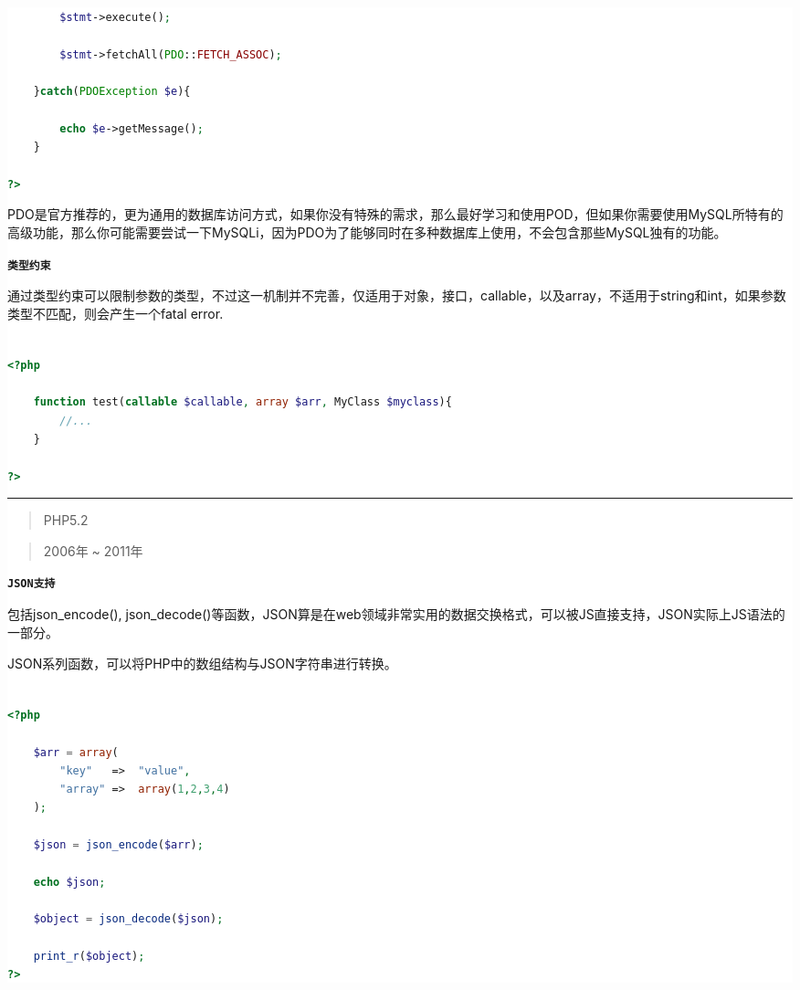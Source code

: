```php
        $stmt->execute();

        $stmt->fetchAll(PDO::FETCH_ASSOC);

    }catch(PDOException $e){

        echo $e->getMessage();
    }

?>

```

PDO是官方推荐的，更为通用的数据库访问方式，如果你没有特殊的需求，那么最好学习和使用POD，但如果你需要使用MySQL所特有的高级功能，那么你可能需要尝试一下MySQLi，因为PDO为了能够同时在多种数据库上使用，不会包含那些MySQL独有的功能。

**```类型约束```**

通过类型约束可以限制参数的类型，不过这一机制并不完善，仅适用于对象，接口，callable，以及array，不适用于string和int，如果参数类型不匹配，则会产生一个fatal error.

```php

<?php
    
    function test(callable $callable, array $arr, MyClass $myclass){
        //...
    }

?>

```


----

>PHP5.2

>2006年 ~ 2011年

**```JSON支持```**

包括json_encode(), json_decode()等函数，JSON算是在web领域非常实用的数据交换格式，可以被JS直接支持，JSON实际上JS语法的一部分。

JSON系列函数，可以将PHP中的数组结构与JSON字符串进行转换。

```php

<?php
    
    $arr = array(
        "key"   =>  "value",
        "array" =>  array(1,2,3,4)
    );

    $json = json_encode($arr);

    echo $json;

    $object = json_decode($json);   

    print_r($object);
?>

```
